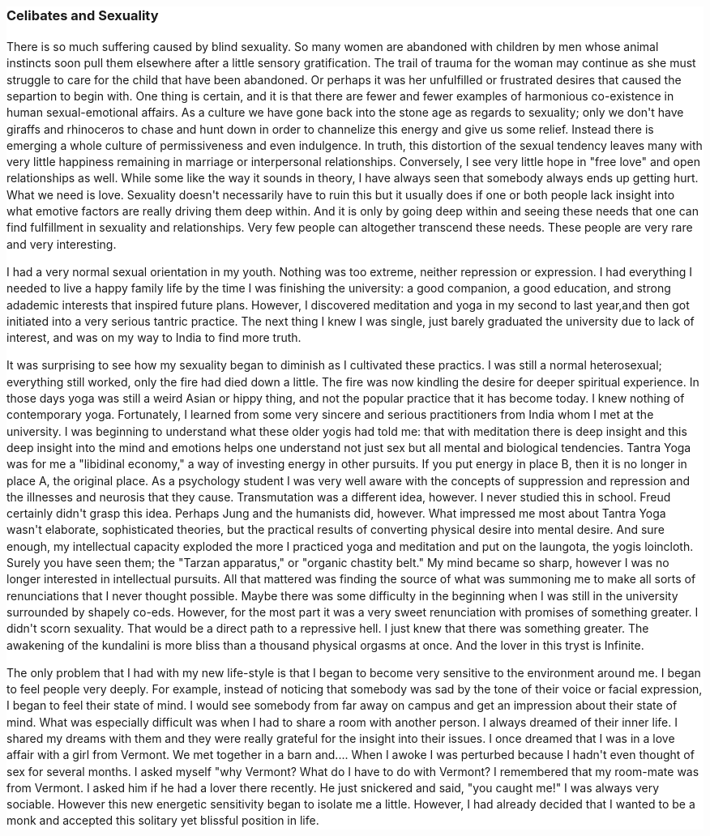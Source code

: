### Celibates and Sexuality

There is so much suffering caused by blind sexuality.  So many women are abandoned with children by men whose animal instincts soon pull them elsewhere after a little sensory gratification.  The trail of trauma for the woman may continue as she must struggle to care for the child that have been abandoned.  Or perhaps it was her unfulfilled or frustrated desires that caused the separtion to begin with.  One thing is certain, and it is that there are fewer and fewer examples of harmonious co-existence in human sexual-emotional affairs.  As a culture we have gone back into the stone age as regards to sexuality; only we don't have giraffs and rhinoceros to chase and hunt down in order to channelize this energy and give us some relief.  Instead there is emerging a whole culture of permissiveness and even indulgence.  In truth, this distortion of the sexual tendency leaves many with very little happiness remaining in marriage or interpersonal relationships.  Conversely, I see very little hope in "free love" and open relationships as well.  While some like the way it sounds in theory, I have always seen that somebody always ends up getting hurt.  What we need is love.  Sexuality doesn't necessarily have to ruin this but it usually does if one or both people lack insight into what emotive factors are really driving them deep within.  And it is only by going deep within and seeing these needs that one can find fulfillment in sexuality and relationships.  Very few people can altogether transcend these needs.  These people are very rare and very interesting.

I had a very normal sexual orientation in my youth.  Nothing was too extreme, neither repression or expression.  I had everything I needed to live a happy family life by the time I was finishing the university:  a good companion, a good education, and strong adademic interests that inspired future plans.  However, I discovered meditation and yoga in my second to last year,and then got initiated into a very serious tantric practice.  The next thing I knew I was single, just barely graduated the university due to lack of interest, and was on my way to India to find more truth.  

It was surprising to see how my sexuality began to diminish as I cultivated these practics.  I was still a normal heterosexual; everything still worked, only the fire had died down a little.  The fire was now kindling the desire for deeper spiritual experience.  In those days yoga was still a weird Asian or hippy thing, and not the popular practice that it has become today.  I knew nothing of contemporary yoga.  Fortunately, I learned from some very sincere and serious practitioners from India whom I met at the university.  I was beginning to understand what these older yogis had told me:  that with meditation there is deep insight and this deep insight into the mind and emotions helps one understand not just sex but all mental and biological tendencies.  Tantra Yoga was for me a "libidinal economy," a way of investing energy in other pursuits.  If you put energy in place B, then it is no longer in place A, the original place. As a psychology student I was very well aware with the concepts of suppression and repression and the illnesses and neurosis that they cause.  Transmutation was a different idea, however.  I never studied this in school.  Freud certainly didn't grasp this idea.  Perhaps Jung and the humanists did, however.  What impressed me most about Tantra Yoga wasn't elaborate, sophisticated theories, but the practical results of converting physical desire into mental desire.  And sure enough, my intellectual capacity exploded the more I practiced yoga and meditation and put on the laungota, the yogis loincloth.  Surely you have seen them; the "Tarzan apparatus," or "organic chastity belt."  My mind became so sharp, however I was no longer interested in intellectual pursuits.  All that mattered was finding the source of what was summoning me to make all sorts of renunciations that I never thought possible.  Maybe there was some difficulty in the beginning when I was still in the university surrounded by shapely co-eds.  However, for the most part it was a very sweet renunciation with promises of something greater.  I didn't scorn sexuality.  That would be a direct path to a repressive hell.  I just knew that there was something greater.  The awakening of the kundalini is more bliss than a thousand physical orgasms at once.  And the lover in this tryst is Infinite.

The only problem that I had with my new life-style is that I began to become very sensitive to the environment around me.  I began to feel people very deeply.  For example, instead of noticing that somebody was sad by the tone of their voice or facial expression, I began to feel their state of mind.  I would see somebody from far away on campus and get an impression about their state of mind.  What was especially difficult was when I had to share a room with another person.  I always dreamed of their inner life.  I shared my dreams with them and they were really grateful for the insight into their issues.  I once dreamed that I was in a love affair with a girl from Vermont.  We met together in a barn and....  When I awoke I was perturbed because I hadn't even thought of sex for several months.  I asked myself "why Vermont?  What do I have to do with Vermont?  I remembered that my room-mate was from Vermont.  I asked him if he had a lover there recently.  He just snickered and said, "you caught me!"  I was always very sociable.  However this new energetic sensitivity began to isolate me a little.  However, I had already decided that I wanted to be a monk and accepted this solitary yet blissful position in life.  
